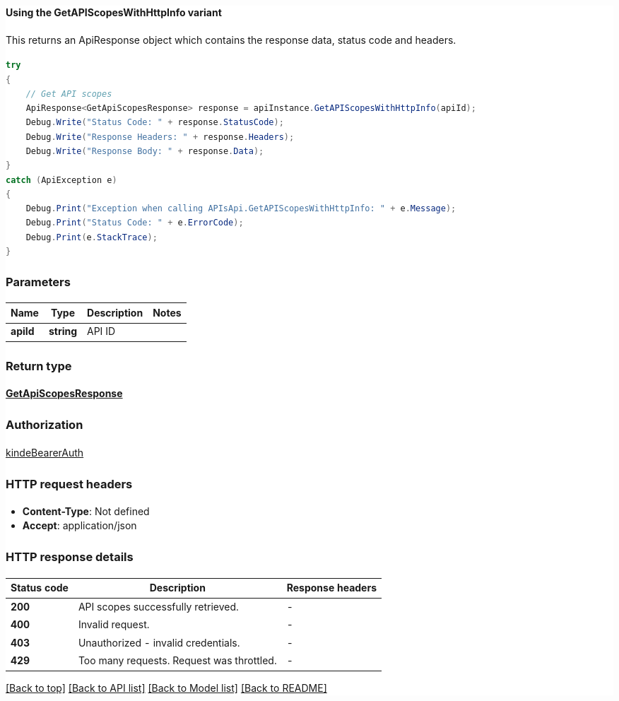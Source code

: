 #### Using the GetAPIScopesWithHttpInfo variant
This returns an ApiResponse object which contains the response data, status code and headers.

```csharp
try
{
    // Get API scopes
    ApiResponse<GetApiScopesResponse> response = apiInstance.GetAPIScopesWithHttpInfo(apiId);
    Debug.Write("Status Code: " + response.StatusCode);
    Debug.Write("Response Headers: " + response.Headers);
    Debug.Write("Response Body: " + response.Data);
}
catch (ApiException e)
{
    Debug.Print("Exception when calling APIsApi.GetAPIScopesWithHttpInfo: " + e.Message);
    Debug.Print("Status Code: " + e.ErrorCode);
    Debug.Print(e.StackTrace);
}
```

### Parameters

| Name | Type | Description | Notes |
|------|------|-------------|-------|
| **apiId** | **string** | API ID |  |

### Return type

[**GetApiScopesResponse**](GetApiScopesResponse.md)

### Authorization

[kindeBearerAuth](../README.md#kindeBearerAuth)

### HTTP request headers

 - **Content-Type**: Not defined
 - **Accept**: application/json


### HTTP response details
| Status code | Description | Response headers |
|-------------|-------------|------------------|
| **200** | API scopes successfully retrieved. |  -  |
| **400** | Invalid request. |  -  |
| **403** | Unauthorized - invalid credentials. |  -  |
| **429** | Too many requests. Request was throttled. |  -  |

[[Back to top]](#) [[Back to API list]](../README.md#documentation-for-api-endpoints) [[Back to Model list]](../README.md#documentation-for-models) [[Back to README]](../README.md)
